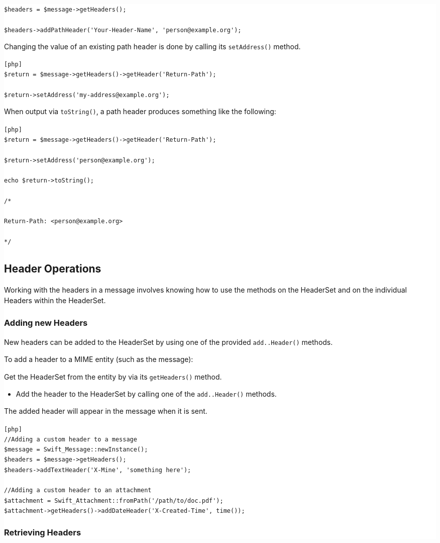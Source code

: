     $headers = $message->getHeaders();

    $headers->addPathHeader('Your-Header-Name', 'person@example.org');


Changing the value of an existing path header is done by calling its
`setAddress()` method.

    [php]
    $return = $message->getHeaders()->getHeader('Return-Path');

    $return->setAddress('my-address@example.org');

When output via `toString()`, a path header produces something
like the following:

    [php]
    $return = $message->getHeaders()->getHeader('Return-Path');

    $return->setAddress('person@example.org');

    echo $return->toString();

    /*

    Return-Path: <person@example.org>

    */

Header Operations
-----------------

Working with the headers in a message involves knowing how to use the methods
on the HeaderSet and on the individual Headers within the HeaderSet.

### Adding new Headers

New headers can be added to the HeaderSet by using one of the provided
`add..Header()` methods.

To add a header to a MIME entity (such as the message):

Get the HeaderSet from the entity by via its `getHeaders()`
method.

 * Add the header to the HeaderSet by calling one of the `add..Header()`
   methods.

The added header will appear in the message when it is sent.

    [php]
    //Adding a custom header to a message
    $message = Swift_Message::newInstance();
    $headers = $message->getHeaders();
    $headers->addTextHeader('X-Mine', 'something here');

    //Adding a custom header to an attachment
    $attachment = Swift_Attachment::fromPath('/path/to/doc.pdf');
    $attachment->getHeaders()->addDateHeader('X-Created-Time', time());

### Retrieving Headers
